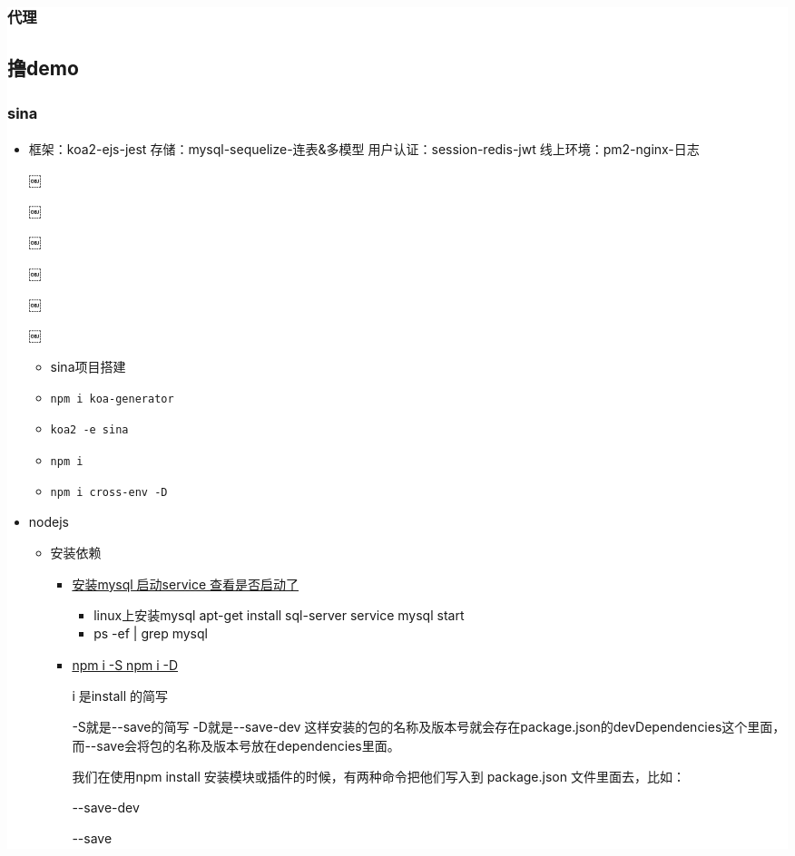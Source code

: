 ### 代理

## 撸demo

### sina

- 框架：koa2-ejs-jest
存储：mysql-sequelize-连表&多模型
用户认证：session-redis-jwt
线上环境：pm2-nginx-日志

  ￼
  
  ￼
  
  ￼
  
  ￼
  
  ￼
  
  ￼
  
  
  
	- sina项目搭建
	-     npm i koa-generator
	-     koa2 -e sina
	-     npm i
	-     npm i cross-env -D

- nodejs

	- 安装依赖

		- [安装mysql
启动service
查看是否启动了](https://dev.mysql.com/doc/)

			- linux上安装mysql
apt-get install sql-server
service mysql start
			-  ps -ef | grep mysql

		- [npm i -S npm i -D](https://www.cnblogs.com/cina33blogs/p/9210931.html)

		  
		    i 是install 的简写
		  
		  
		  -S就是--save的简写
		  -D就是--save-dev 这样安装的包的名称及版本号就会存在package.json的devDependencies这个里面，而--save会将包的名称及版本号放在dependencies里面。
		  
		  
		  我们在使用npm install 安装模块或插件的时候，有两种命令把他们写入到 package.json 文件里面去，比如：
		  
		  
		  --save-dev
		  
		  
		  --save
		  